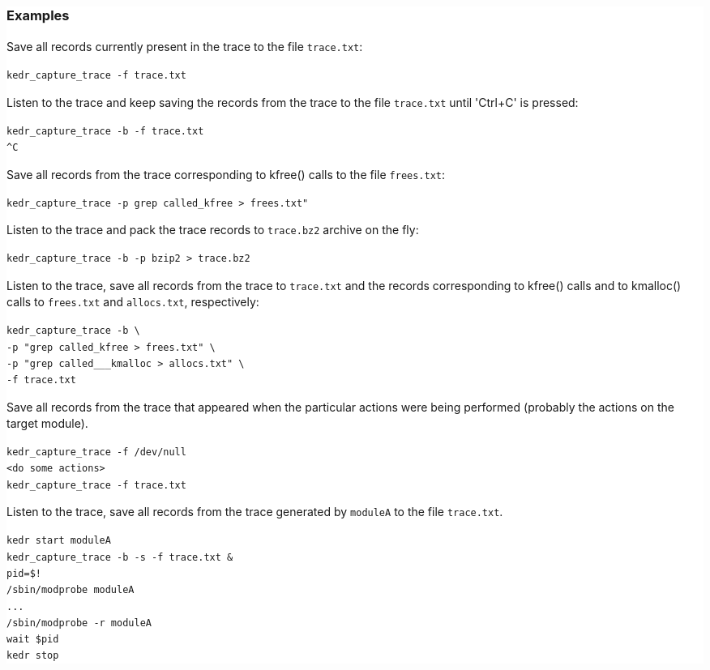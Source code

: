 ### Examples ###


Save all records currently present in the trace to the file `trace.txt`:


```
kedr_capture_trace -f trace.txt
```


Listen to the trace and keep saving the records from the trace to the file `trace.txt` until 'Ctrl+C' is pressed:


```
kedr_capture_trace -b -f trace.txt
^C
```


Save all records from the trace corresponding to kfree() calls to the file `frees.txt`:


```
kedr_capture_trace -p grep called_kfree > frees.txt"
```


Listen to the trace and pack the trace records to `trace.bz2` archive on the fly:


```
kedr_capture_trace -b -p bzip2 > trace.bz2
```


Listen to the trace, save all records from the trace to `trace.txt` and the records corresponding to kfree() calls and to kmalloc() calls to `frees.txt` and `allocs.txt`, respectively:


```
kedr_capture_trace -b \
-p "grep called_kfree > frees.txt" \
-p "grep called___kmalloc > allocs.txt" \
-f trace.txt
```


Save all records from the trace that appeared when the particular actions were being performed (probably the actions on the target module).


```
kedr_capture_trace -f /dev/null
<do some actions>
kedr_capture_trace -f trace.txt
```


Listen to the trace, save all records from the trace generated by `moduleA` to the file `trace.txt`.


```
kedr start moduleA
kedr_capture_trace -b -s -f trace.txt &
pid=$!
/sbin/modprobe moduleA
...
/sbin/modprobe -r moduleA
wait $pid
kedr stop
```
